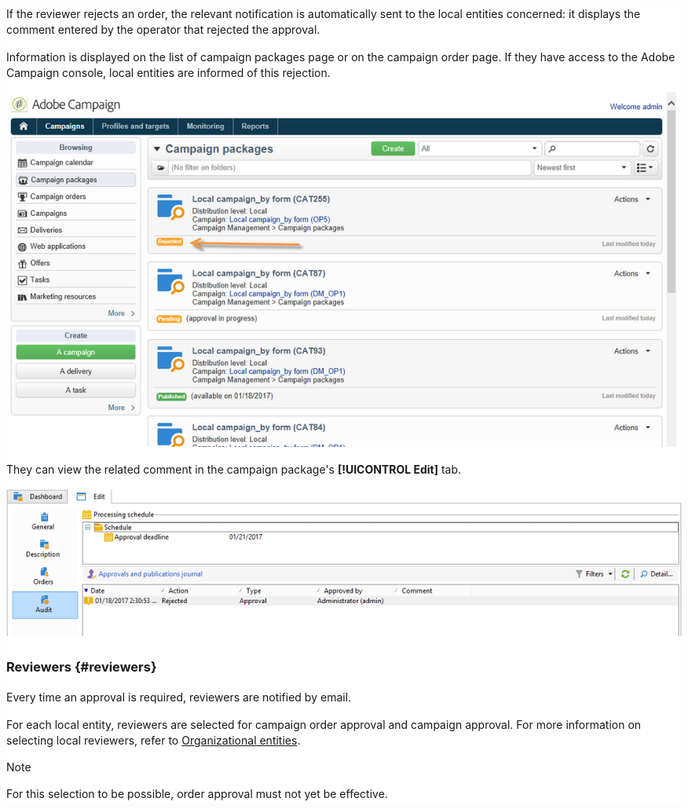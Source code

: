 If the reviewer rejects an order, the relevant notification is automatically sent to the local entities concerned: it displays the comment entered by the operator that rejected the approval.

Information is displayed on the list of campaign packages page or on the campaign order page. If they have access to the Adobe Campaign console, local entities are informed of this rejection.

![](assets/mkg_dist_do_not_valid_view.png)

They can view the related comment in the campaign package's **[!UICONTROL Edit]** tab.

![](assets/mkg_dist_do_not_valid_tab.png)

### Reviewers {#reviewers}

Every time an approval is required, reviewers are notified by email.

For each local entity, reviewers are selected for campaign order approval and campaign approval. For more information on selecting local reviewers, refer to [Organizational entities](about-distributed-marketing.md#organizational-entities).

>[!NOTE]
>
>For this selection to be possible, order approval must not yet be effective.
